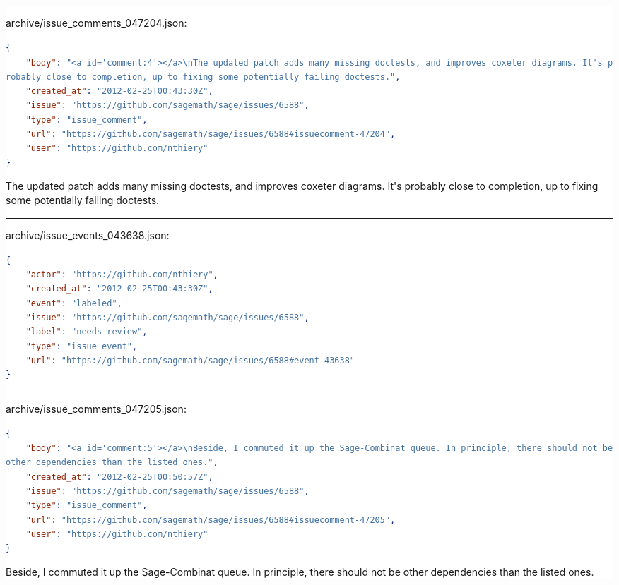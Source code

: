 


---

archive/issue_comments_047204.json:
```json
{
    "body": "<a id='comment:4'></a>\nThe updated patch adds many missing doctests, and improves coxeter diagrams. It's probably close to completion, up to fixing some potentially failing doctests.",
    "created_at": "2012-02-25T00:43:30Z",
    "issue": "https://github.com/sagemath/sage/issues/6588",
    "type": "issue_comment",
    "url": "https://github.com/sagemath/sage/issues/6588#issuecomment-47204",
    "user": "https://github.com/nthiery"
}
```

<a id='comment:4'></a>
The updated patch adds many missing doctests, and improves coxeter diagrams. It's probably close to completion, up to fixing some potentially failing doctests.



---

archive/issue_events_043638.json:
```json
{
    "actor": "https://github.com/nthiery",
    "created_at": "2012-02-25T00:43:30Z",
    "event": "labeled",
    "issue": "https://github.com/sagemath/sage/issues/6588",
    "label": "needs review",
    "type": "issue_event",
    "url": "https://github.com/sagemath/sage/issues/6588#event-43638"
}
```



---

archive/issue_comments_047205.json:
```json
{
    "body": "<a id='comment:5'></a>\nBeside, I commuted it up the Sage-Combinat queue. In principle, there should not be other dependencies than the listed ones.",
    "created_at": "2012-02-25T00:50:57Z",
    "issue": "https://github.com/sagemath/sage/issues/6588",
    "type": "issue_comment",
    "url": "https://github.com/sagemath/sage/issues/6588#issuecomment-47205",
    "user": "https://github.com/nthiery"
}
```

<a id='comment:5'></a>
Beside, I commuted it up the Sage-Combinat queue. In principle, there should not be other dependencies than the listed ones.
